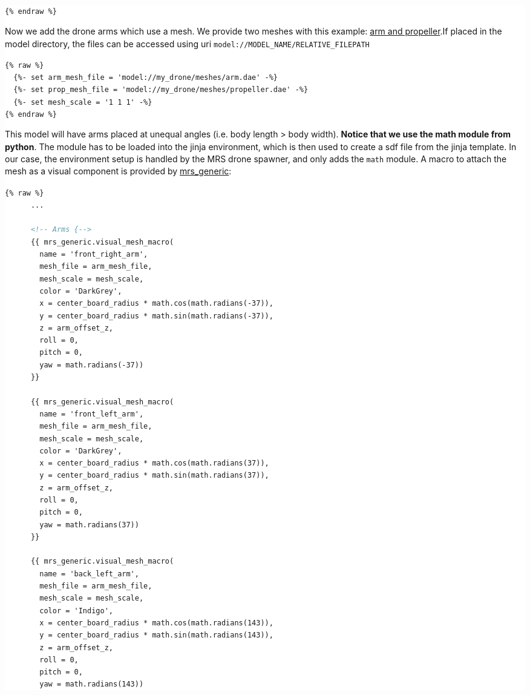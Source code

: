 ```xml
{% endraw %}
```

Now we add the drone arms which use a mesh. We provide two meshes with this example: [arm and propeller](https://github.com/ctu-mrs/example_custom_drone/tree/main/models/my_drone/meshes).If placed in the model directory, the files can be accessed using uri `model://MODEL_NAME/RELATIVE_FILEPATH`

```xml
{% raw %}
  {%- set arm_mesh_file = 'model://my_drone/meshes/arm.dae' -%}
  {%- set prop_mesh_file = 'model://my_drone/meshes/propeller.dae' -%}
  {%- set mesh_scale = '1 1 1' -%}
{% endraw %}
```

This model will have arms placed at unequal angles (i.e. body length > body width). **Notice that we use the math module from python**. The module has to be loaded into the jinja environment, which is then used to create a sdf file from the jinja template. In our case, the environment setup is handled by the MRS drone spawner, and only adds the `math` module. A macro to attach the mesh as a visual component is provided by [mrs_generic](https://github.com/ctu-mrs/mrs_uav_gazebo_simulation/blob/master/ros_packages/mrs_uav_gazebo_simulation/models/mrs_robots_description/sdf/generic_components.sdf.jinja):

```xml
{% raw %}
      ...

      <!-- Arms {-->
      {{ mrs_generic.visual_mesh_macro(
        name = 'front_right_arm',
        mesh_file = arm_mesh_file,
        mesh_scale = mesh_scale,
        color = 'DarkGrey',
        x = center_board_radius * math.cos(math.radians(-37)),
        y = center_board_radius * math.sin(math.radians(-37)),
        z = arm_offset_z,
        roll = 0,
        pitch = 0,
        yaw = math.radians(-37))
      }}

      {{ mrs_generic.visual_mesh_macro(
        name = 'front_left_arm',
        mesh_file = arm_mesh_file,
        mesh_scale = mesh_scale,
        color = 'DarkGrey',
        x = center_board_radius * math.cos(math.radians(37)),
        y = center_board_radius * math.sin(math.radians(37)),
        z = arm_offset_z,
        roll = 0,
        pitch = 0,
        yaw = math.radians(37))
      }}

      {{ mrs_generic.visual_mesh_macro(
        name = 'back_left_arm',
        mesh_file = arm_mesh_file,
        mesh_scale = mesh_scale,
        color = 'Indigo',
        x = center_board_radius * math.cos(math.radians(143)),
        y = center_board_radius * math.sin(math.radians(143)),
        z = arm_offset_z,
        roll = 0,
        pitch = 0,
        yaw = math.radians(143))
```